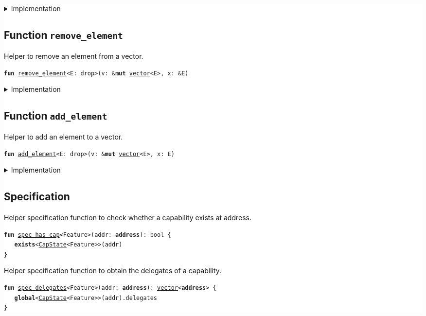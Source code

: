 
<details><summary>Implementation</summary></details>

<a id="0x1_capability_remove_element"></a>

## Function `remove_element`

Helper to remove an element from a vector.


<pre><code><b>fun</b> <a href="capability.md#0x1_capability_remove_element">remove_element</a>&lt;E: drop&gt;(v: &<b>mut</b> <a href="../../move-stdlib/doc/vector.md#0x1_vector">vector</a>&lt;E&gt;, x: &E)
</code></pre>



<details><summary>Implementation</summary></details>

<a id="0x1_capability_add_element"></a>

## Function `add_element`

Helper to add an element to a vector.


<pre><code><b>fun</b> <a href="capability.md#0x1_capability_add_element">add_element</a>&lt;E: drop&gt;(v: &<b>mut</b> <a href="../../move-stdlib/doc/vector.md#0x1_vector">vector</a>&lt;E&gt;, x: E)
</code></pre>



<details><summary>Implementation</summary></details>

<a id="@Specification_4"></a>

## Specification

Helper specification function to check whether a capability exists at address.


<a id="0x1_capability_spec_has_cap"></a>


<pre><code><b>fun</b> <a href="capability.md#0x1_capability_spec_has_cap">spec_has_cap</a>&lt;Feature&gt;(addr: <b>address</b>): bool {
   <b>exists</b>&lt;<a href="capability.md#0x1_capability_CapState">CapState</a>&lt;Feature&gt;&gt;(addr)
}
</code></pre>


Helper specification function to obtain the delegates of a capability.


<a id="0x1_capability_spec_delegates"></a>


<pre><code><b>fun</b> <a href="capability.md#0x1_capability_spec_delegates">spec_delegates</a>&lt;Feature&gt;(addr: <b>address</b>): <a href="../../move-stdlib/doc/vector.md#0x1_vector">vector</a>&lt;<b>address</b>&gt; {
   <b>global</b>&lt;<a href="capability.md#0x1_capability_CapState">CapState</a>&lt;Feature&gt;&gt;(addr).delegates
}
</code></pre>
